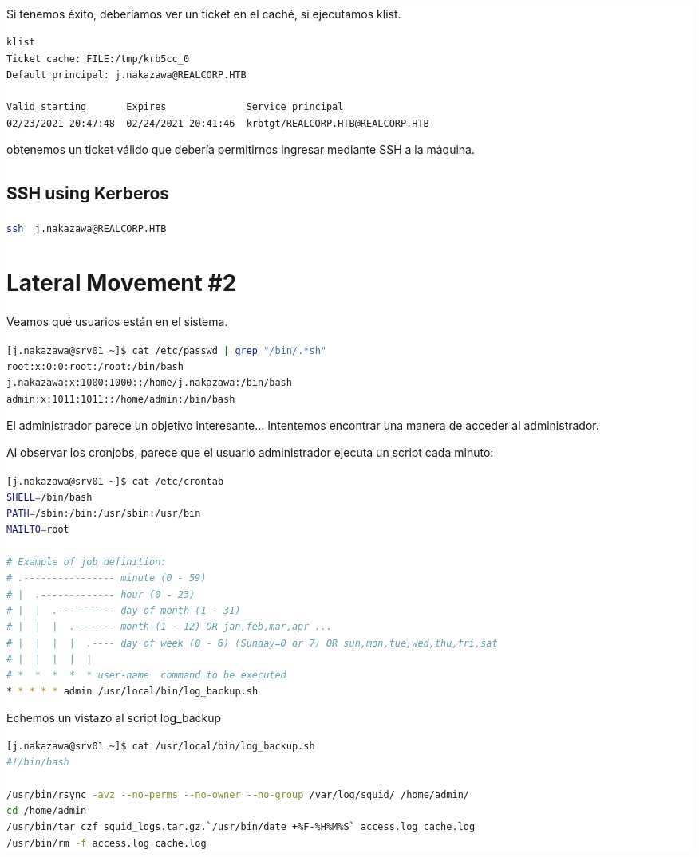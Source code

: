 Si tenemos éxito, deberíamos ver un ticket en el caché, si ejecutamos klist.

```bash
klist
Ticket cache: FILE:/tmp/krb5cc_0
Default principal: j.nakazawa@REALCORP.HTB

Valid starting       Expires              Service principal
02/23/2021 20:47:48  02/24/2021 20:41:46  krbtgt/REALCORP.HTB@REALCORP.HTB
```

obtenemos un ticket válido que debería permitirnos ingresar mediante SSH a la máquina.

## SSH using Kerberos

```bash
ssh  j.nakazawa@REALCORP.HTB
```

# Lateral Movement #2

Veamos qué usuarios están en el sistema.

```bash
[j.nakazawa@srv01 ~]$ cat /etc/passwd | grep "/bin/.*sh"
root:x:0:0:root:/root:/bin/bash
j.nakazawa:x:1000:1000::/home/j.nakazawa:/bin/bash
admin:x:1011:1011::/home/admin:/bin/bash
```

El administrador parece un objetivo interesante… Intentemos encontrar una manera de acceder al administrador.

Al observar los cronjobs, parece que el usuario administrador ejecuta un script cada minuto:

```bash
[j.nakazawa@srv01 ~]$ cat /etc/crontab 
SHELL=/bin/bash
PATH=/sbin:/bin:/usr/sbin:/usr/bin
MAILTO=root

# Example of job definition:
# .---------------- minute (0 - 59)
# |  .------------- hour (0 - 23)
# |  |  .---------- day of month (1 - 31)
# |  |  |  .------- month (1 - 12) OR jan,feb,mar,apr ...
# |  |  |  |  .---- day of week (0 - 6) (Sunday=0 or 7) OR sun,mon,tue,wed,thu,fri,sat
# |  |  |  |  |
# *  *  *  *  * user-name  command to be executed
* * * * * admin /usr/local/bin/log_backup.sh
```

Echemos un vistazo al script log_backup

```bash
[j.nakazawa@srv01 ~]$ cat /usr/local/bin/log_backup.sh
#!/bin/bash

/usr/bin/rsync -avz --no-perms --no-owner --no-group /var/log/squid/ /home/admin/
cd /home/admin
/usr/bin/tar czf squid_logs.tar.gz.`/usr/bin/date +%F-%H%M%S` access.log cache.log
/usr/bin/rm -f access.log cache.log
```
